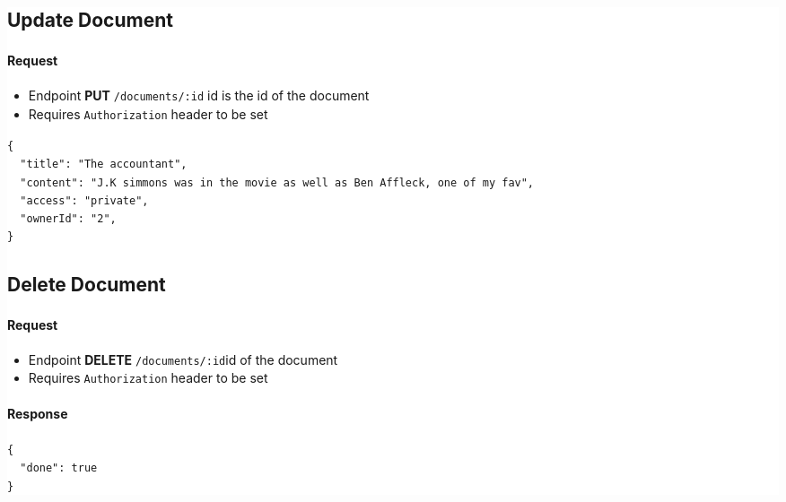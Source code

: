 ## Update Document
#### Request
  - Endpoint **PUT** `/documents/:id` id is the id of the document
  - Requires `Authorization` header to be set
```
{
  "title": "The accountant",
  "content": "J.K simmons was in the movie as well as Ben Affleck, one of my fav",
  "access": "private",
  "ownerId": "2",
}
```

## Delete Document
#### Request
  - Endpoint **DELETE** `/documents/:id`id of the document
  - Requires `Authorization` header to be set
#### Response
```
{
  "done": true
}
```
